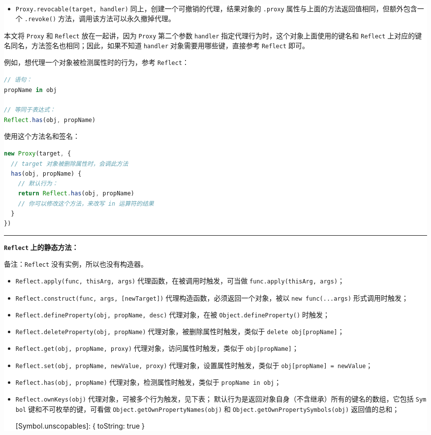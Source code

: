 - `Proxy.revocable(target, handler)`
  同上，创建一个可撤销的代理，结果对象的 `.proxy` 属性与上面的方法返回值相同，但额外包含一个 `.revoke()` 方法，调用该方法可以永久撤掉代理。

本文将 `Proxy` 和 `Reflect` 放在一起讲，因为 `Proxy` 第二个参数 `handler` 指定代理行为时，这个对象上面使用的键名和 `Reflect` 上对应的键名同名，方法签名也相同；因此，如果不知道 `handler` 对象需要用哪些键，直接参考 `Reflect` 即可。

例如，想代理一个对象被检测属性时的行为，参考 `Reflect`：

```js
// 语句：
propName in obj

// 等同于表达式：
Reflect.has(obj, propName)
```

使用这个方法名和签名：

```js
new Proxy(target, {
  // target 对象被删除属性时，会调此方法
  has(obj, propName) {
    // 默认行为：
    return Reflect.has(obj, propName)
    // 你可以修改这个方法，来改写 in 运算符的结果
  }
})
```

-----

**`Reflect` 上的静态方法：**

备注：`Reflect` 没有实例，所以也没有构造器。

- `Reflect.apply(func, thisArg, args)`
  代理函数，在被调用时触发，可当做 `func.apply(thisArg, args)`；

- `Reflect.construct(func, args, [newTarget])`
  代理构造函数，必须返回一个对象，被以 `new func(...args)` 形式调用时触发；

- `Reflect.defineProperty(obj, propName, desc)`
  代理对象，在被 `Object.defineProperty()` 时触发；

- `Reflect.deleteProperty(obj, propName)`
  代理对象，被删除属性时触发，类似于 `delete obj[propName]`；

- `Reflect.get(obj, propName, proxy)`
  代理对象，访问属性时触发，类似于 `obj[propName]`；

- `Reflect.set(obj, propName, newValue, proxy)`
  代理对象，设置属性时触发，类似于 `obj[propName] = newValue`；

- `Reflect.has(obj, propName)`
  代理对象，检测属性时触发，类似于 `propName in obj`；

- `Reflect.ownKeys(obj)`
  代理对象，可被多个行为触发，见下表；
  默认行为是返回对象自身（不含继承）所有的键名的数组，它包括 `Symbol` 键和不可枚举的键，可看做 `Object.getOwnPropertyNames(obj)` 和 `Object.getOwnPropertySymbols(obj)` 返回值的总和；


  [Symbol.unscopables]: { toString: true }